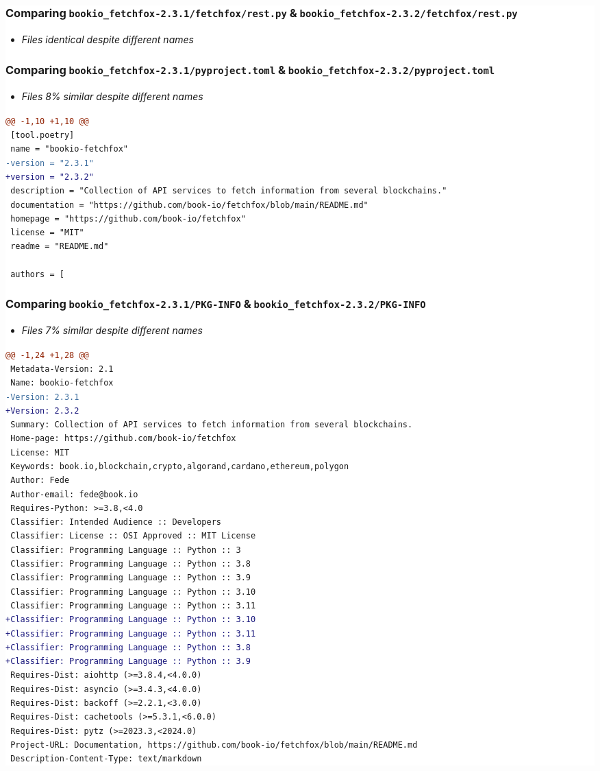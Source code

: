 ### Comparing `bookio_fetchfox-2.3.1/fetchfox/rest.py` & `bookio_fetchfox-2.3.2/fetchfox/rest.py`

 * *Files identical despite different names*

### Comparing `bookio_fetchfox-2.3.1/pyproject.toml` & `bookio_fetchfox-2.3.2/pyproject.toml`

 * *Files 8% similar despite different names*

```diff
@@ -1,10 +1,10 @@
 [tool.poetry]
 name = "bookio-fetchfox"
-version = "2.3.1"
+version = "2.3.2"
 description = "Collection of API services to fetch information from several blockchains."
 documentation = "https://github.com/book-io/fetchfox/blob/main/README.md"
 homepage = "https://github.com/book-io/fetchfox"
 license = "MIT"
 readme = "README.md"
 
 authors = [
```

### Comparing `bookio_fetchfox-2.3.1/PKG-INFO` & `bookio_fetchfox-2.3.2/PKG-INFO`

 * *Files 7% similar despite different names*

```diff
@@ -1,24 +1,28 @@
 Metadata-Version: 2.1
 Name: bookio-fetchfox
-Version: 2.3.1
+Version: 2.3.2
 Summary: Collection of API services to fetch information from several blockchains.
 Home-page: https://github.com/book-io/fetchfox
 License: MIT
 Keywords: book.io,blockchain,crypto,algorand,cardano,ethereum,polygon
 Author: Fede
 Author-email: fede@book.io
 Requires-Python: >=3.8,<4.0
 Classifier: Intended Audience :: Developers
 Classifier: License :: OSI Approved :: MIT License
 Classifier: Programming Language :: Python :: 3
 Classifier: Programming Language :: Python :: 3.8
 Classifier: Programming Language :: Python :: 3.9
 Classifier: Programming Language :: Python :: 3.10
 Classifier: Programming Language :: Python :: 3.11
+Classifier: Programming Language :: Python :: 3.10
+Classifier: Programming Language :: Python :: 3.11
+Classifier: Programming Language :: Python :: 3.8
+Classifier: Programming Language :: Python :: 3.9
 Requires-Dist: aiohttp (>=3.8.4,<4.0.0)
 Requires-Dist: asyncio (>=3.4.3,<4.0.0)
 Requires-Dist: backoff (>=2.2.1,<3.0.0)
 Requires-Dist: cachetools (>=5.3.1,<6.0.0)
 Requires-Dist: pytz (>=2023.3,<2024.0)
 Project-URL: Documentation, https://github.com/book-io/fetchfox/blob/main/README.md
 Description-Content-Type: text/markdown
```

